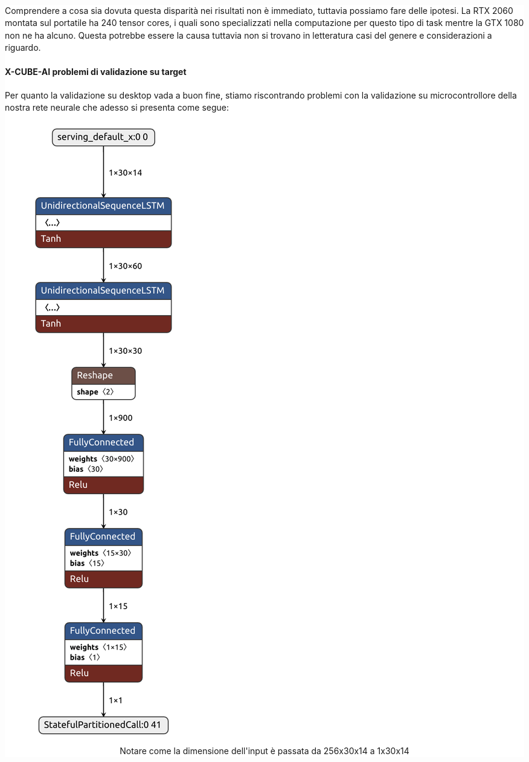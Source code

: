 Comprendere a cosa sia dovuta questa disparità nei risultati non è immediato, tuttavia possiamo fare delle ipotesi. La RTX 2060 montata sul portatile ha 240 tensor cores, i quali sono specializzati nella computazione per questo tipo di task mentre la GTX 1080 non ne ha alcuno. Questa potrebbe essere la causa tuttavia non si trovano in letteratura casi del genere e considerazioni a riguardo. 

#### X-CUBE-AI problemi di validazione su target

Per quanto la validazione su desktop vada a buon fine, stiamo riscontrando problemi con la validazione su microcontrollore della nostra rete neurale che adesso si presenta come segue: 
<figure>
<img src='../DrawIO/small_lstm_fixed_batch_1.png'>
<figcaption align='center'>Notare come la dimensione dell'input è passata da 256x30x14 a 1x30x14</figcaption>